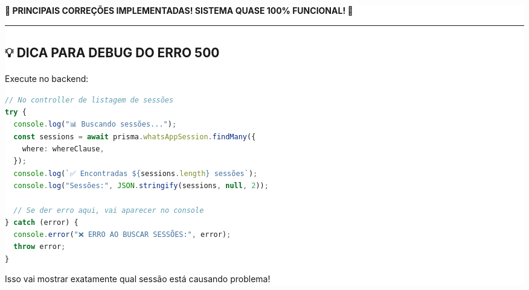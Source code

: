 **🎉 PRINCIPAIS CORREÇÕES IMPLEMENTADAS! SISTEMA QUASE 100% FUNCIONAL! 🚀**

---

## 💡 **DICA PARA DEBUG DO ERRO 500**

Execute no backend:

```typescript
// No controller de listagem de sessões
try {
  console.log("📊 Buscando sessões...");
  const sessions = await prisma.whatsAppSession.findMany({
    where: whereClause,
  });
  console.log(`✅ Encontradas ${sessions.length} sessões`);
  console.log("Sessões:", JSON.stringify(sessions, null, 2));

  // Se der erro aqui, vai aparecer no console
} catch (error) {
  console.error("❌ ERRO AO BUSCAR SESSÕES:", error);
  throw error;
}
```

Isso vai mostrar exatamente qual sessão está causando problema!



